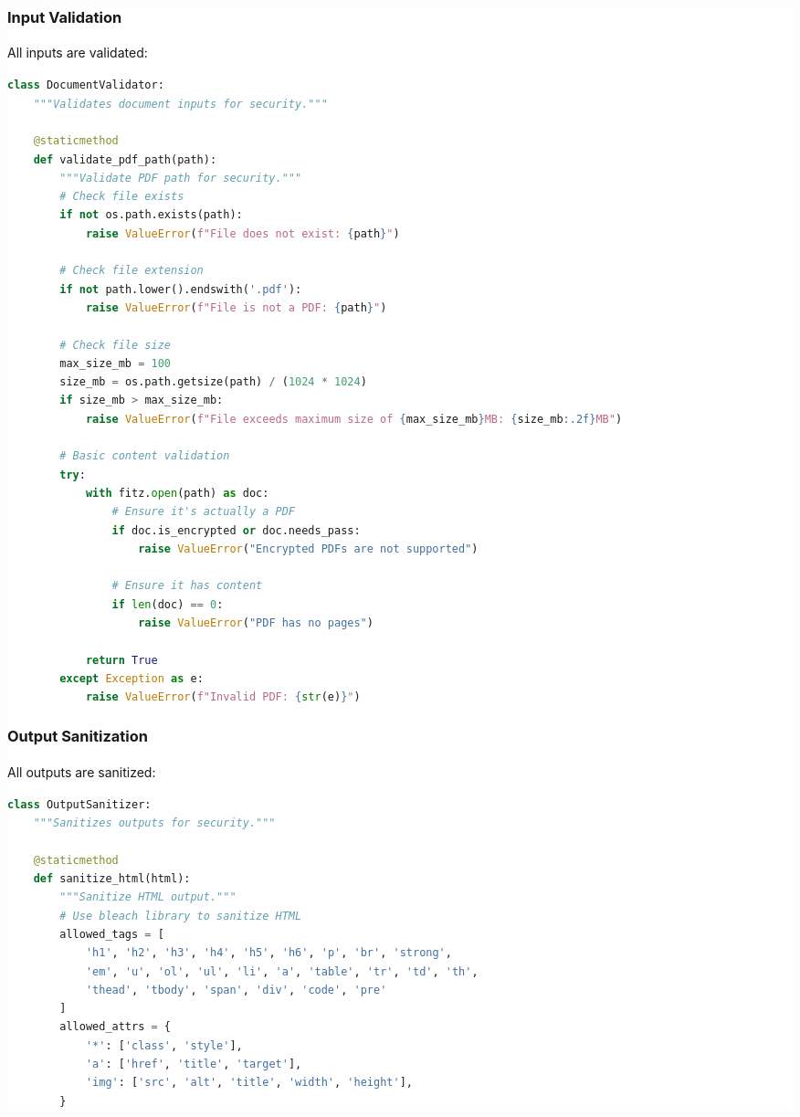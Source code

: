 ```python
```

### Input Validation

All inputs are validated:

```python
class DocumentValidator:
    """Validates document inputs for security."""
    
    @staticmethod
    def validate_pdf_path(path):
        """Validate PDF path for security."""
        # Check file exists
        if not os.path.exists(path):
            raise ValueError(f"File does not exist: {path}")
            
        # Check file extension
        if not path.lower().endswith('.pdf'):
            raise ValueError(f"File is not a PDF: {path}")
            
        # Check file size
        max_size_mb = 100
        size_mb = os.path.getsize(path) / (1024 * 1024)
        if size_mb > max_size_mb:
            raise ValueError(f"File exceeds maximum size of {max_size_mb}MB: {size_mb:.2f}MB")
            
        # Basic content validation
        try:
            with fitz.open(path) as doc:
                # Ensure it's actually a PDF
                if doc.is_encrypted or doc.needs_pass:
                    raise ValueError("Encrypted PDFs are not supported")
                    
                # Ensure it has content
                if len(doc) == 0:
                    raise ValueError("PDF has no pages")
                    
            return True
        except Exception as e:
            raise ValueError(f"Invalid PDF: {str(e)}")
```

### Output Sanitization

All outputs are sanitized:

```python
class OutputSanitizer:
    """Sanitizes outputs for security."""
    
    @staticmethod
    def sanitize_html(html):
        """Sanitize HTML output."""
        # Use bleach library to sanitize HTML
        allowed_tags = [
            'h1', 'h2', 'h3', 'h4', 'h5', 'h6', 'p', 'br', 'strong', 
            'em', 'u', 'ol', 'ul', 'li', 'a', 'table', 'tr', 'td', 'th',
            'thead', 'tbody', 'span', 'div', 'code', 'pre'
        ]
        allowed_attrs = {
            '*': ['class', 'style'],
            'a': ['href', 'title', 'target'],
            'img': ['src', 'alt', 'title', 'width', 'height'],
        }
```